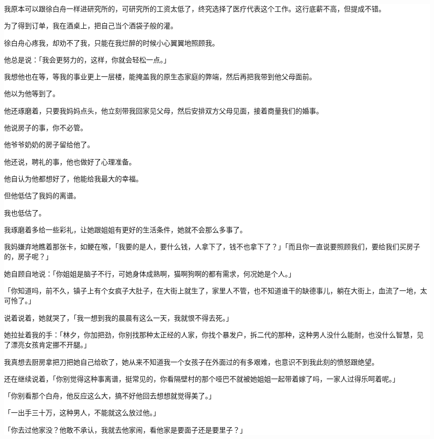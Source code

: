 
我原本可以跟徐白舟一样进研究所的，可研究所的工资太低了，终究选择了医疗代表这个工作。这行底薪不高，但提成不错。


为了得到订单，我在酒桌上，把自己当个酒袋子般的灌。


徐白舟心疼我，却劝不了我，只能在我烂醉的时候小心翼翼地照顾我。


他总是说：「我会更努力的，这样，你就会轻松一点。」


我想他也在等，等我的事业更上一层楼，能掩盖我的原生态家庭的弊端，然后再把我带到他父母面前。


他以为他等到了。


他还琢磨着，只要我妈妈点头，他立刻带我回家见父母，然后安排双方父母见面，接着商量我们的婚事。


他说房子的事，你不必管。


他爷爷奶奶的房子留给他了。


他还说，聘礼的事，他也做好了心理准备。


他自认为他都想好了，他能给我最大的幸福。


但他低估了我妈的离谱。


我也低估了。


我琢磨着多给一些彩礼，让她跟姐姐有更好的生活条件，她就不会那么多事了。


我妈嫌弃地瞧着那张卡，如鲠在喉，「我要的是人，要什么钱，人拿下了，钱不也拿下了？」「而且你一直说要照顾我们，要给我们买房子的，房子呢？」


她自顾自地说：「你姐姐是脑子不行，可她身体成熟啊，猫啊狗啊的都有需求，何况她是个人。」


「你知道吗，前不久，镇子上有个女疯子大肚子，在大街上就生了，家里人不管，也不知道谁干的缺德事儿，躺在大街上，血流了一地，太可怜了。」


说着说着，她就哭了，「我一想到我的晨晨有这么一天，我就恨不得去死。」


她拉扯着我的手：「林夕，你加把劲，你别找那种太正经的人家，你找个暴发户，拆二代的那种，这种男人没什么能耐，也没什么智慧，见了漂亮女孩肯定挪不开腿。」


我真想去厨房拿把刀把她自己给砍了，她从来不知道我一个女孩子在外面过的有多艰难，也意识不到我此刻的愤怒跟绝望。


还在继续说着，「你别觉得这种事离谱，挺常见的，你看隔壁村的那个哑巴不就被她姐姐一起带着嫁了吗，一家人过得乐呵着呢。」


「你别看那个白舟，他反应这么大，搞不好他回去想想就觉得美了。」


「一出手三十万，这种男人，不能就这么放过他。」


「你去过他家没？他敢不承认，我就去他家闹，看他家是要面子还是要里子？」

